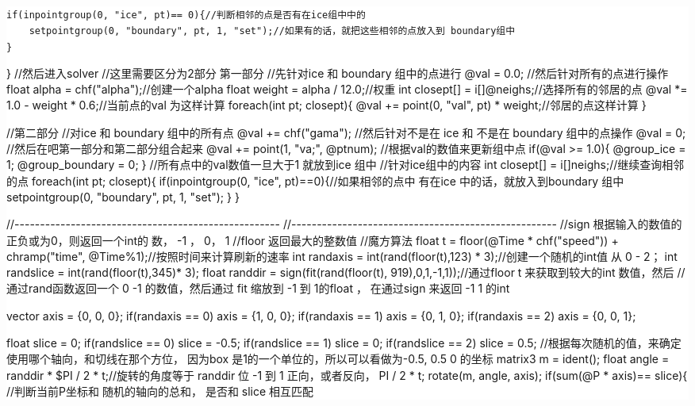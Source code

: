     if(inpointgroup(0, "ice", pt)== 0){//判断相邻的点是否有在ice组中中的
        setpointgroup(0, "boundary", pt, 1, "set");//如果有的话，就把这些相邻的点放入到 boundary组中
    }
}
//然后进入solver
//这里需要区分为2部分 第一部分
//先针对ice 和 boundary 组中的点进行
@val = 0.0;
//然后针对所有的点进行操作
float alpha = chf("alpha");//创建一个alpha
float weight = alpha / 12.0;//权重
int closept[] = i[]@neighs;//选择所有的邻居的点
@val *= 1.0 - weight * 0.6;//当前点的val 为这样计算
foreach(int pt; closept){
    @val += point(0, "val", pt) * weight;//邻居的点这样计算
}


//第二部分
//对ice 和 boundary 组中的所有点
@val += chf("gama");
//然后针对不是在 ice 和 不是在 boundary 组中的点操作
@val = 0;
//然后在吧第一部分和第二部分组合起来
@val += point(1, "va;", @ptnum);
//根据val的数值来更新组中点
if(@val >= 1.0){
    @group_ice = 1;
    @group_boundary = 0;
}
//所有点中的val数值一旦大于1 就放到ice 组中
//针对ice组中的内容
int closept[] = i[]neighs;//继续查询相邻的点
foreach(int pt; closept){
    if(inpointgroup(0, "ice", pt)==0){//如果相邻的点中 有在ice 中的话，就放入到boundary 组中
        setpointgroup(0, "boundary", pt, 1, "set");
    }
}




//----------------------------------------------------
//----------------------------------------------------
//sign 根据输入的数值的正负或为0，则返回一个int的 数， -1 ， 0， 1
//floor 返回最大的整数值
//魔方算法
float t = floor(@Time * chf("speed")) + chramp("time", @Time%1);//按照时间来计算刷新的速率
int randaxis = int(rand(floor(t),123) * 3);//创建一个随机的int值 从 0 - 2；
int randslice = int(rand(floor(t),345)* 3);
float randdir = sign(fit(rand(floor(t), 919),0,1,-1,1));//通过floor t 来获取到较大的int 数值，然后
//通过rand函数返回一个 0 -1 的数值，然后通过 fit 缩放到  -1 到 1的float ， 在通过sign 来返回 -1 1 的int

vector axis = {0, 0, 0};
if(randaxis == 0) axis = {1, 0, 0};
if(randaxis == 1) axis = {0, 1, 0};
if(randaxis == 2) axis = {0, 0, 1};

float slice = 0;
if(randslice == 0) slice = -0.5;
if(randslice == 1) slice = 0;
if(randslice == 2) slice = 0.5;
//根据每次随机的值，来确定使用哪个轴向，和切线在那个方位， 因为box 是1的一个单位的，所以可以看做为-0.5, 0.5 0 的坐标
matrix3 m = ident();
float angle = randdir * $PI / 2 * t;//旋转的角度等于 randdir 位 -1 到 1  正向，或者反向， PI / 2 * t;
rotate(m, angle, axis);
if(sum(@P * axis)== slice){ //判断当前P坐标和 随机的轴向的总和， 是否和 slice 相互匹配